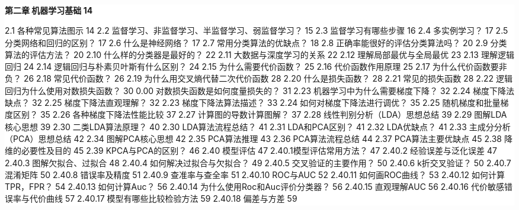 **第二章 机器学习基础	14**

2.1 各种常见算法图示	14 2.2 监督学习、非监督学习、半监督学习、弱监督学习？	15
2.3 监督学习有哪些步骤	16
2.4 多实例学习？	17
2.5 分类网络和回归的区别？	17
2.6 什么是神经网络？	17
2.7 常用分类算法的优缺点？	18
2.8 正确率能很好的评估分类算法吗？	20
2.9 分类算法的评估方法？	20
2.10 什么样的分类器是最好的？	22
2.11 大数据与深度学习的关系	22
2.12 理解局部最优与全局最优	23
2.13 理解逻辑回归	24
2.14 逻辑回归与朴素贝叶斯有什么区别？	24
2.15 为什么需要代价函数？	25
2.16 代价函数作用原理 	25
2.17 为什么代价函数要非负？	26
2.18 常见代价函数？	26
2.19 为什么用交叉熵代替二次代价函数	28
2.20 什么是损失函数？	28
2.21 常见的损失函数	28
2.22 逻辑回归为什么使用对数损失函数？	30
0.00 对数损失函数是如何度量损失的？	31
2.23 机器学习中为什么需要梯度下降？	32
2.24 梯度下降法缺点？	32
2.25 梯度下降法直观理解？	32
2.23 梯度下降法算法描述？	33
2.24 如何对梯度下降法进行调优？	35
2.25 随机梯度和批量梯度区别？	35
2.26 各种梯度下降法性能比较	37
2.27 计算图的导数计算图解？	37
2.28 线性判别分析（LDA）思想总结	39
2.29 图解LDA核心思想	39
2.30 二类LDA算法原理？	40
2.30 LDA算法流程总结？	41
2.31 LDA和PCA区别？	41
2.32 LDA优缺点？	41
2.33 主成分分析（PCA）思想总结	42
2.34 图解PCA核心思想	42
2.35 PCA算法推理	43
2.36 PCA算法流程总结	44
2.37 PCA算法主要优缺点	45
2.38 降维的必要性及目的	45
2.39 KPCA与PCA的区别？	46
2.40 模型评估	47
2.40.1模型评估常用方法？	47
2.40.2 经验误差与泛化误差	47
2.40.3 图解欠拟合、过拟合	48
2.40.4 如何解决过拟合与欠拟合？	49
2.40.5 交叉验证的主要作用？	50
2.40.6 k折交叉验证？	50
2.40.7 混淆矩阵	50
2.40.8 错误率及精度	51
2.40.9 查准率与查全率	51
2.40.10 ROC与AUC	52
2.40.11 如何画ROC曲线？	53
2.40.12 如何计算TPR，FPR？	54
2.40.13 如何计算Auc？	56
2.40.14 为什么使用Roc和Auc评价分类器？	56
2.40.15 直观理解AUC	56
2.40.16 代价敏感错误率与代价曲线	57
2.40.17 模型有哪些比较检验方法	59
2.40.18 偏差与方差	59